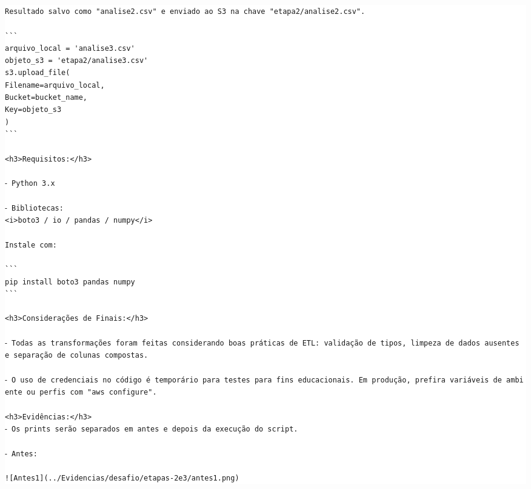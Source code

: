     Resultado salvo como "analise2.csv" e enviado ao S3 na chave "etapa2/analise2.csv".

    ```
    arquivo_local = 'analise3.csv'  
    objeto_s3 = 'etapa2/analise3.csv'     
    s3.upload_file(
    Filename=arquivo_local,
    Bucket=bucket_name,
    Key=objeto_s3
    )
    ```

    <h3>Requisitos:</h3>

    ⁃ Python 3.x

    ⁃ Bibliotecas:
    <i>boto3 / io / pandas / numpy</i>

    Instale com:

    ```
    pip install boto3 pandas numpy
    ```

    <h3>Considerações de Finais:</h3>

    ⁃ Todas as transformações foram feitas considerando boas práticas de ETL: validação de tipos, limpeza de dados ausentes e separação de colunas compostas.

    ⁃ O uso de credenciais no código é temporário para testes para fins educacionais. Em produção, prefira variáveis de ambiente ou perfis com "aws configure".

    <h3>Evidências:</h3>
    ⁃ Os prints serão separados em antes e depois da execução do script.

    ⁃ Antes:

    ![Antes1](../Evidencias/desafio/etapas-2e3/antes1.png)
